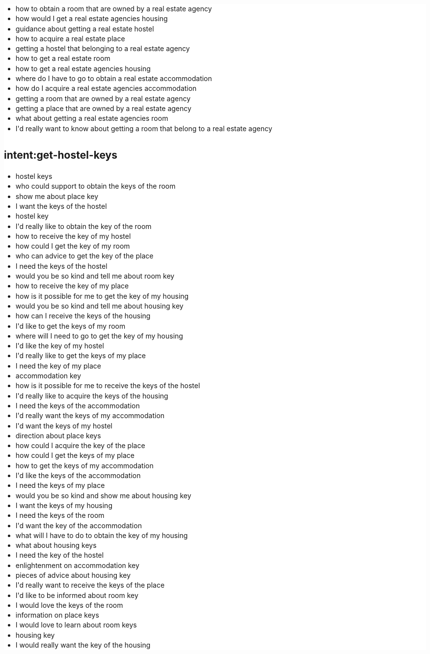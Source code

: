 - how to obtain a room that are owned by a real estate agency
- how would I get a real estate agencies housing
- guidance about getting a real estate hostel
- how to acquire a real estate place
- getting a hostel that belonging to a real estate agency
- how to get a real estate room
- how to get a real estate agencies housing
- where do I have to go to obtain a real estate accommodation
- how do I acquire a real estate agencies accommodation
- getting a room that are owned by a real estate agency
- getting a place that are owned by a real estate agency
- what about getting a real estate agencies room
- I'd really want to know about getting a room that belong to a real estate agency

## intent:get-hostel-keys
- hostel keys
- who could support to obtain the keys of the room
- show me about place key
- I want the keys of the hostel
- hostel key
- I'd really like to obtain the key of the room
- how to receive the key of my hostel
- how could I get the key of my room
- who can advice to get the key of the place
- I need the keys of the hostel
- would you be so kind and tell me about room key
- how to receive the key of my place
- how is it possible for me to get the key of my housing
- would you be so kind and tell me about housing key
- how can I receive the keys of the housing
- I'd like to get the keys of my room
- where will I need to go to get the key of my housing
- I'd like the key of my hostel
- I'd really like to get the keys of my place
- I need the key of my place
- accommodation key
- how is it possible for me to receive the keys of the hostel
- I'd really like to acquire the keys of the housing
- I need the keys of the accommodation
- I'd really want the keys of my accommodation
- I'd want the keys of my hostel
- direction about place keys
- how could I acquire the key of the place
- how could I get the keys of my place
- how to get the keys of my accommodation
- I'd like the keys of the accommodation
- I need the keys of my place
- would you be so kind and show me about housing key
- I want the keys of my housing
- I need the keys of the room
- I'd want the key of the accommodation
- what will I have to do to obtain the key of my housing
- what about housing keys
- I need the key of the hostel
- enlightenment on accommodation key
- pieces of advice about housing key
- I'd really want to receive the keys of the place
- I'd like to be informed about room key
- I would love the keys of the room
- information on place keys
- I would love to learn about room keys
- housing key
- I would really want the key of the housing